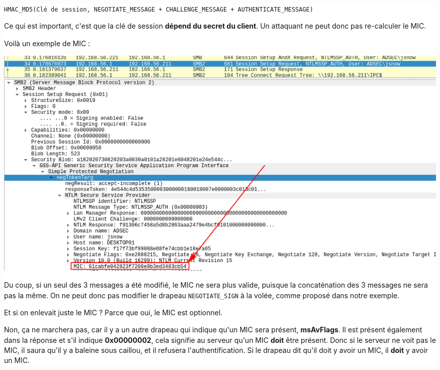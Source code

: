 ```
HMAC_MD5(Clé de session, NEGOTIATE_MESSAGE + CHALLENGE_MESSAGE + AUTHENTICATE_MESSAGE)
```

Ce qui est important, c'est que la clé de session **dépend du secret du client**. Un attaquant ne peut donc pas re-calculer le MIC.

Voilà un exemple de MIC :

[![MIC NTLM](/assets/uploads/2020/03/ntlm_mic.png)](/assets/uploads/2020/03/ntlm_mic.png)

Du coup, si un seul des 3 messages a été modifié, le MIC ne sera plus valide, puisque la concaténation des 3 messages ne sera pas la même. On ne peut donc pas modifier le drapeau `NEGOTIATE_SIGN` à la volée, comme proposé dans notre exemple.

Et si on enlevait juste le MIC ? Parce que oui, le MIC est optionnel.

Non, ça ne marchera pas, car il y a un autre drapeau qui indique qu'un MIC sera présent, **msAvFlags**. Il est présent également dans la réponse et s'il indique **0x00000002**, cela signifie au serveur qu'un MIC **doit** être présent. Donc si le serveur ne voit pas le MIC, il saura qu'il y a baleine sous caillou, et il refusera l'authentification. Si le drapeau dit qu'il doit y avoir un MIC, il **doit** y avoir un MIC.
